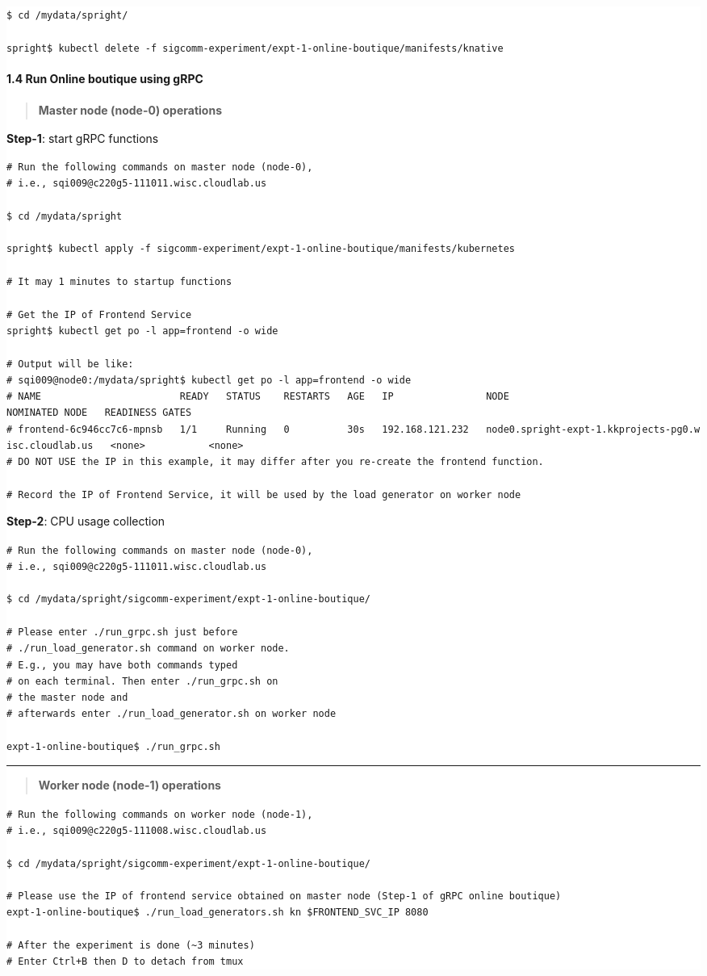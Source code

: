 ```shell=
$ cd /mydata/spright/

spright$ kubectl delete -f sigcomm-experiment/expt-1-online-boutique/manifests/knative
```


#### 1.4 Run Online boutique using gRPC

> **Master node (node-0) operations**

**Step-1**: start gRPC functions
```shell=
# Run the following commands on master node (node-0),
# i.e., sqi009@c220g5-111011.wisc.cloudlab.us

$ cd /mydata/spright

spright$ kubectl apply -f sigcomm-experiment/expt-1-online-boutique/manifests/kubernetes

# It may 1 minutes to startup functions

# Get the IP of Frontend Service
spright$ kubectl get po -l app=frontend -o wide

# Output will be like:
# sqi009@node0:/mydata/spright$ kubectl get po -l app=frontend -o wide
# NAME                        READY   STATUS    RESTARTS   AGE   IP                NODE                                                   NOMINATED NODE   READINESS GATES
# frontend-6c946cc7c6-mpnsb   1/1     Running   0          30s   192.168.121.232   node0.spright-expt-1.kkprojects-pg0.wisc.cloudlab.us   <none>           <none>
# DO NOT USE the IP in this example, it may differ after you re-create the frontend function.

# Record the IP of Frontend Service, it will be used by the load generator on worker node
```

**Step-2**: CPU usage collection
```shell= 
# Run the following commands on master node (node-0),
# i.e., sqi009@c220g5-111011.wisc.cloudlab.us

$ cd /mydata/spright/sigcomm-experiment/expt-1-online-boutique/

# Please enter ./run_grpc.sh just before
# ./run_load_generator.sh command on worker node. 
# E.g., you may have both commands typed
# on each terminal. Then enter ./run_grpc.sh on 
# the master node and 
# afterwards enter ./run_load_generator.sh on worker node

expt-1-online-boutique$ ./run_grpc.sh
```
---
> **Worker node (node-1) operations**
```shell=
# Run the following commands on worker node (node-1),
# i.e., sqi009@c220g5-111008.wisc.cloudlab.us

$ cd /mydata/spright/sigcomm-experiment/expt-1-online-boutique/

# Please use the IP of frontend service obtained on master node (Step-1 of gRPC online boutique)
expt-1-online-boutique$ ./run_load_generators.sh kn $FRONTEND_SVC_IP 8080

# After the experiment is done (~3 minutes)
# Enter Ctrl+B then D to detach from tmux
```